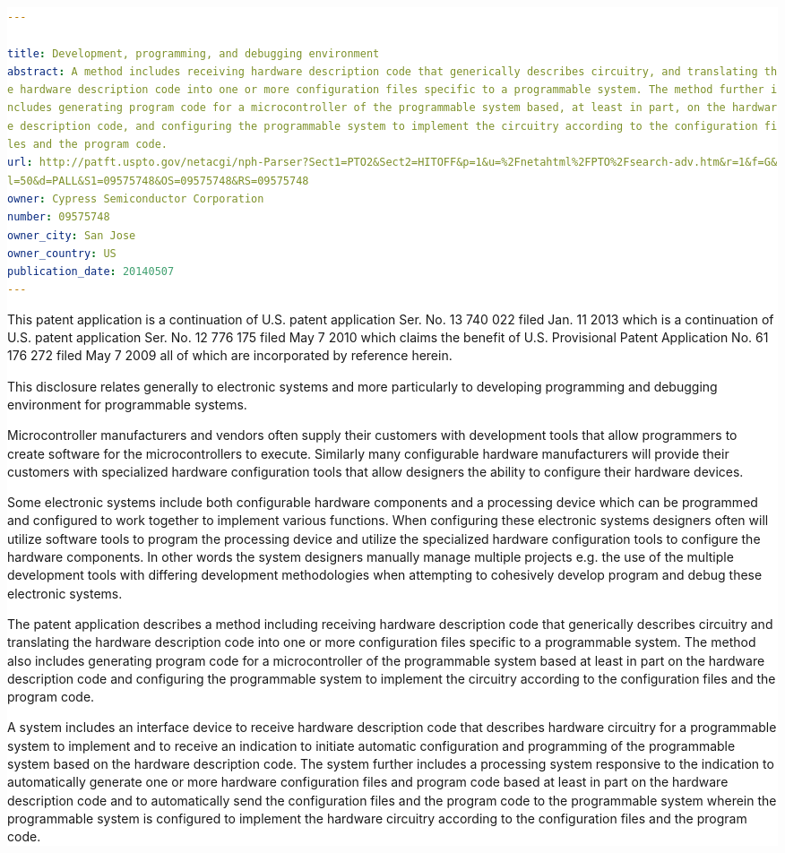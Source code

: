```yaml
---

title: Development, programming, and debugging environment
abstract: A method includes receiving hardware description code that generically describes circuitry, and translating the hardware description code into one or more configuration files specific to a programmable system. The method further includes generating program code for a microcontroller of the programmable system based, at least in part, on the hardware description code, and configuring the programmable system to implement the circuitry according to the configuration files and the program code.
url: http://patft.uspto.gov/netacgi/nph-Parser?Sect1=PTO2&Sect2=HITOFF&p=1&u=%2Fnetahtml%2FPTO%2Fsearch-adv.htm&r=1&f=G&l=50&d=PALL&S1=09575748&OS=09575748&RS=09575748
owner: Cypress Semiconductor Corporation
number: 09575748
owner_city: San Jose
owner_country: US
publication_date: 20140507
---
```

This patent application is a continuation of U.S. patent application Ser. No. 13 740 022 filed Jan. 11 2013 which is a continuation of U.S. patent application Ser. No. 12 776 175 filed May 7 2010 which claims the benefit of U.S. Provisional Patent Application No. 61 176 272 filed May 7 2009 all of which are incorporated by reference herein.

This disclosure relates generally to electronic systems and more particularly to developing programming and debugging environment for programmable systems.

Microcontroller manufacturers and vendors often supply their customers with development tools that allow programmers to create software for the microcontrollers to execute. Similarly many configurable hardware manufacturers will provide their customers with specialized hardware configuration tools that allow designers the ability to configure their hardware devices.

Some electronic systems include both configurable hardware components and a processing device which can be programmed and configured to work together to implement various functions. When configuring these electronic systems designers often will utilize software tools to program the processing device and utilize the specialized hardware configuration tools to configure the hardware components. In other words the system designers manually manage multiple projects e.g. the use of the multiple development tools with differing development methodologies when attempting to cohesively develop program and debug these electronic systems.

The patent application describes a method including receiving hardware description code that generically describes circuitry and translating the hardware description code into one or more configuration files specific to a programmable system. The method also includes generating program code for a microcontroller of the programmable system based at least in part on the hardware description code and configuring the programmable system to implement the circuitry according to the configuration files and the program code.

A system includes an interface device to receive hardware description code that describes hardware circuitry for a programmable system to implement and to receive an indication to initiate automatic configuration and programming of the programmable system based on the hardware description code. The system further includes a processing system responsive to the indication to automatically generate one or more hardware configuration files and program code based at least in part on the hardware description code and to automatically send the configuration files and the program code to the programmable system wherein the programmable system is configured to implement the hardware circuitry according to the configuration files and the program code.
